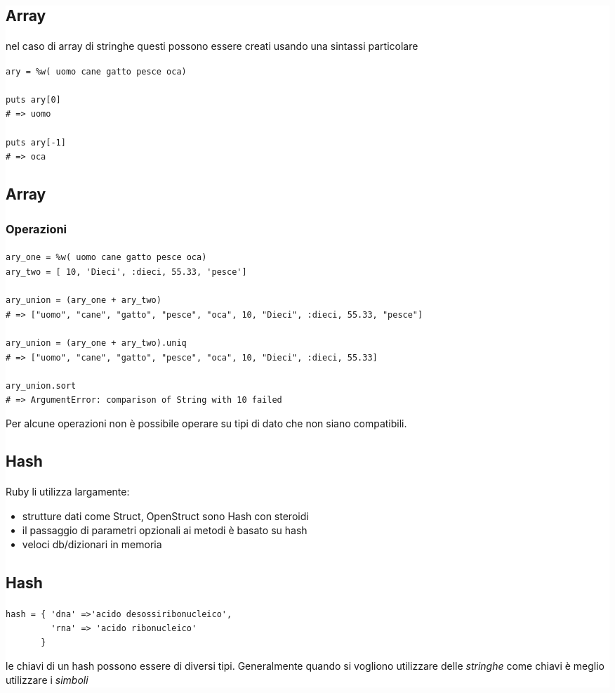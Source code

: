 ## Array
nel caso di array di stringhe questi possono essere creati usando una sintassi particolare

    ary = %w( uomo cane gatto pesce oca)

    puts ary[0]
    # => uomo

    puts ary[-1]
    # => oca

## Array
### Operazioni

    ary_one = %w( uomo cane gatto pesce oca)
    ary_two = [ 10, 'Dieci', :dieci, 55.33, 'pesce']

    ary_union = (ary_one + ary_two)
    # => ["uomo", "cane", "gatto", "pesce", "oca", 10, "Dieci", :dieci, 55.33, "pesce"]

    ary_union = (ary_one + ary_two).uniq
    # => ["uomo", "cane", "gatto", "pesce", "oca", 10, "Dieci", :dieci, 55.33]

    ary_union.sort
    # => ArgumentError: comparison of String with 10 failed

Per alcune operazioni non è possibile operare su tipi di dato che non siano compatibili.

## Hash

Ruby li utilizza largamente:

- strutture dati come Struct, OpenStruct sono Hash con steroidi
- il passaggio di parametri opzionali ai metodi è basato su hash
- veloci db/dizionari in memoria

## Hash

    hash = { 'dna' =>'acido desossiribonucleico',
             'rna' => 'acido ribonucleico'
           }

le chiavi di un hash possono essere di diversi tipi. Generalmente quando si vogliono utilizzare delle *stringhe* come chiavi è meglio utilizzare i *simboli*
